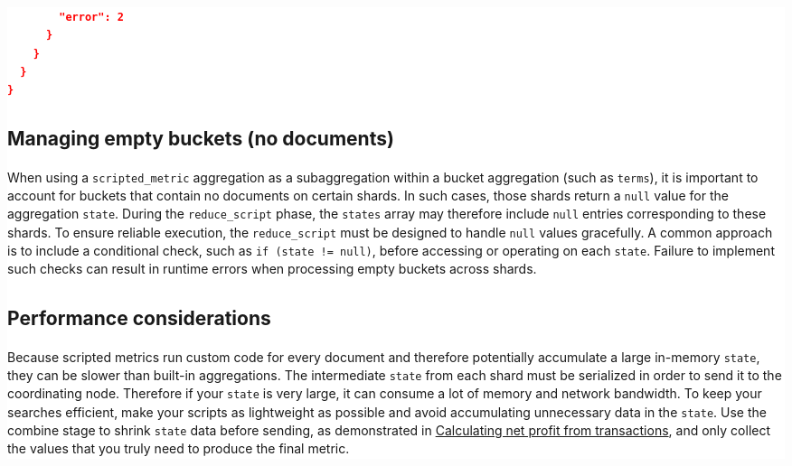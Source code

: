 ```json
        "error": 2
      }
    }
  }
}
```

## Managing empty buckets (no documents)

When using a `scripted_metric` aggregation as a subaggregation within a bucket aggregation (such as `terms`), it is important to account for buckets that contain no documents on certain shards. In such cases, those shards return a `null` value for the aggregation `state`. During the `reduce_script` phase, the `states` array may therefore include `null` entries corresponding to these shards. To ensure reliable execution, the `reduce_script` must be designed to handle `null` values gracefully. A common approach is to include a conditional check, such as `if (state != null)`, before accessing or operating on each `state`. Failure to implement such checks can result in runtime errors when processing empty buckets across shards.


## Performance considerations

Because scripted metrics run custom code for every document and therefore potentially accumulate a large in-memory `state`, they can be slower than built-in aggregations. The intermediate `state` from each shard must be serialized in order to send it to the coordinating node. Therefore if your `state` is very large, it can consume a lot of memory and network bandwidth. To keep your searches efficient, make your scripts as lightweight as possible and avoid accumulating unnecessary data in the `state`. Use the combine stage to shrink `state` data before sending, as demonstrated in [Calculating net profit from transactions](#calculating-net-profit-from-transactions), and only collect the values that you truly need to produce the final metric.

